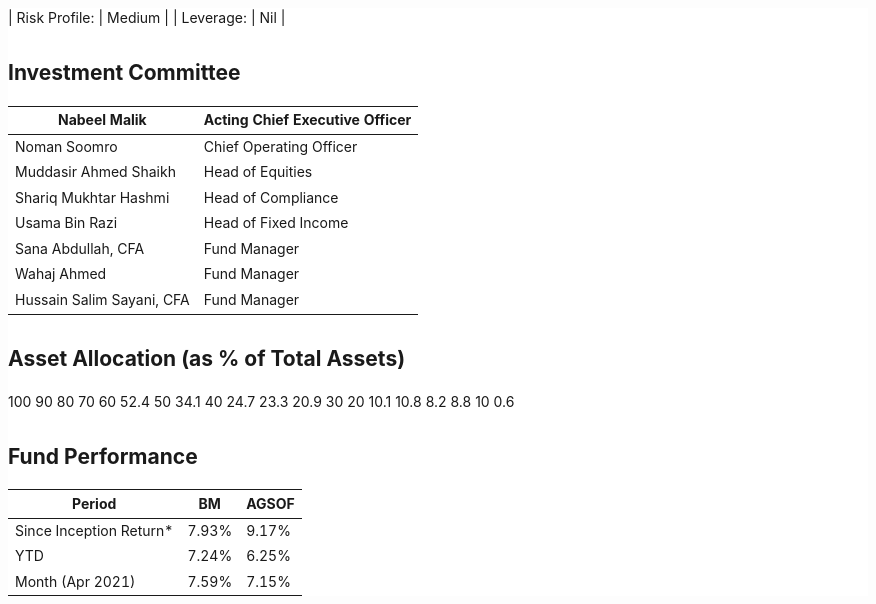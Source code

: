 | Risk Profile:            | Medium                    |
| Leverage:                | Nil                       |

## Investment Committee

| Nabeel Malik              | Acting Chief Executive Officer |
| ------------------------- | ------------------------------ |
| Noman Soomro              | Chief Operating Officer        |
| Muddasir Ahmed Shaikh     | Head of Equities               |
| Shariq Mukhtar Hashmi     | Head of Compliance             |
| Usama Bin Razi            | Head of Fixed Income           |
| Sana Abdullah, CFA        | Fund Manager                   |
| Wahaj Ahmed               | Fund Manager                   |
| Hussain Salim Sayani, CFA | Fund Manager                   |

## Asset Allocation (as % of Total Assets)

100
90
80
70
60
52.4
50
34.1
40
24.7
23.3
20.9
30
20
10.1
10.8
8.2
8.8
10
0.6

## Fund Performance

| Period                   | BM    | AGSOF |
| ------------------------ | ----- | ----- |
| Since Inception Return\* | 7.93% | 9.17% |
| YTD                      | 7.24% | 6.25% |
| Month (Apr 2021)         | 7.59% | 7.15% |
